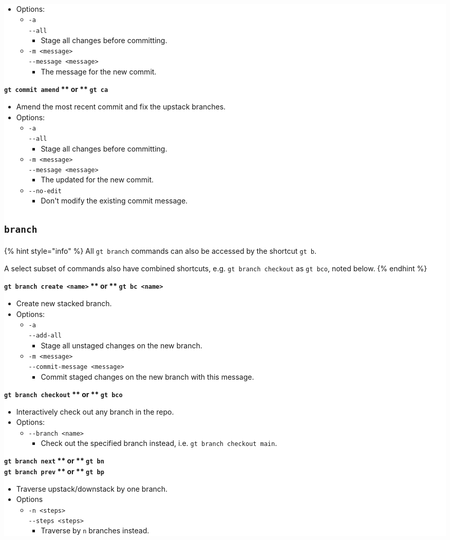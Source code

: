 * Options:
  * `-a`\
    `--all`
    * Stage all changes before committing.
  * `-m <message>`\
    `--message <message>`
    * The message for the new commit.

**`gt commit amend` ** or ** `gt ca`**

* Amend the most recent commit and fix the upstack branches.
* Options:
  * `-a`\
    `--all`
    * Stage all changes before committing.
  * `-m <message>`\
    `--message <message>`
    * The updated for the new commit.
  * `--no-edit`
    * Don't modify the existing commit message.

## `branch`

{% hint style="info" %}
All `gt branch` commands can also be accessed by the shortcut `gt b`.

A select subset of commands also have combined shortcuts, e.g. `gt branch checkout` as `gt bco`, noted below.
{% endhint %}

**`gt branch create <name>` ** or ** `gt bc <name>`**

* Create new stacked branch.
* Options:
  * `-a`\
    `--add-all`
    * Stage all unstaged changes on the new branch.
  * `-m <message>`\
    `--commit-message <message>`
    * Commit staged changes on the new branch with this message.

**`gt branch checkout` ** or ** `gt bco`**

* Interactively check out any branch in the repo.
* Options:
  * `--branch <name>`
    * Check out the specified branch instead, i.e. `gt branch checkout main`.

**`gt branch next` ** or ** `gt bn`**\
**`gt branch prev` ** or ** `gt bp`**

* Traverse upstack/downstack by one branch.
* Options
  * `-n <steps>`\
    `--steps <steps>`
    * Traverse by `n` branches instead.
